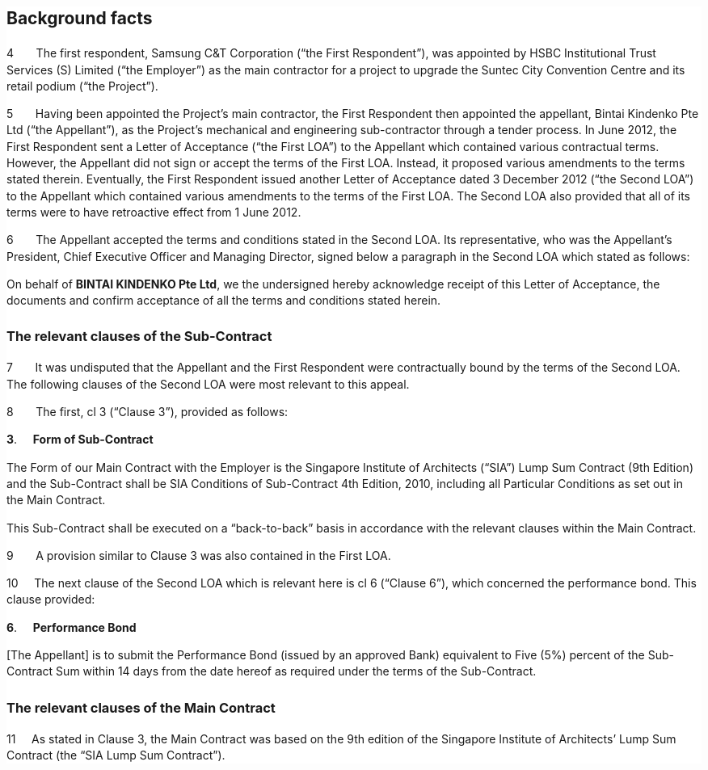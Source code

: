 ## Background facts

4       The first respondent, Samsung C&T Corporation (“the First Respondent”), was appointed by HSBC Institutional Trust Services (S) Limited (“the Employer”) as the main contractor for a project to upgrade the Suntec City Convention Centre and its retail podium (“the Project”).

5       Having been appointed the Project’s main contractor, the First Respondent then appointed the appellant, Bintai Kindenko Pte Ltd (“the Appellant”), as the Project’s mechanical and engineering sub-contractor through a tender process. In June 2012, the First Respondent sent a Letter of Acceptance (“the First LOA”) to the Appellant which contained various contractual terms. However, the Appellant did not sign or accept the terms of the First LOA. Instead, it proposed various amendments to the terms stated therein. Eventually, the First Respondent issued another Letter of Acceptance dated 3 December 2012 (“the Second LOA”) to the Appellant which contained various amendments to the terms of the First LOA. The Second LOA also provided that all of its terms were to have retroactive effect from 1 June 2012.

6       The Appellant accepted the terms and conditions stated in the Second LOA. Its representative, who was the Appellant’s President, Chief Executive Officer and Managing Director, signed below a paragraph in the Second LOA which stated as follows:

On behalf of **BINTAI KINDENKO Pte Ltd**, we the undersigned hereby acknowledge receipt of this Letter of Acceptance, the documents and confirm acceptance of all the terms and conditions stated herein.

### The relevant clauses of the Sub-Contract

7       It was undisputed that the Appellant and the First Respondent were contractually bound by the terms of the Second LOA. The following clauses of the Second LOA were most relevant to this appeal.

8       The first, cl 3 (“Clause 3”), provided as follows:

**3**.     **Form of Sub-Contract**

The Form of our Main Contract with the Employer is the Singapore Institute of Architects (“SIA”) Lump Sum Contract (9th Edition) and the Sub-Contract shall be SIA Conditions of Sub-Contract 4th Edition, 2010, including all Particular Conditions as set out in the Main Contract.

This Sub-Contract shall be executed on a “back-to-back” basis in accordance with the relevant clauses within the Main Contract.

9       A provision similar to Clause 3 was also contained in the First LOA.

10     The next clause of the Second LOA which is relevant here is cl 6 (“Clause 6”), which concerned the performance bond. This clause provided:

**6**.     **Performance Bond**

\[The Appellant\] is to submit the Performance Bond (issued by an approved Bank) equivalent to Five (5%) percent of the Sub-Contract Sum within 14 days from the date hereof as required under the terms of the Sub-Contract.

### The relevant clauses of the Main Contract

11     As stated in Clause 3, the Main Contract was based on the 9th edition of the Singapore Institute of Architects’ Lump Sum Contract (the “SIA Lump Sum Contract”).
